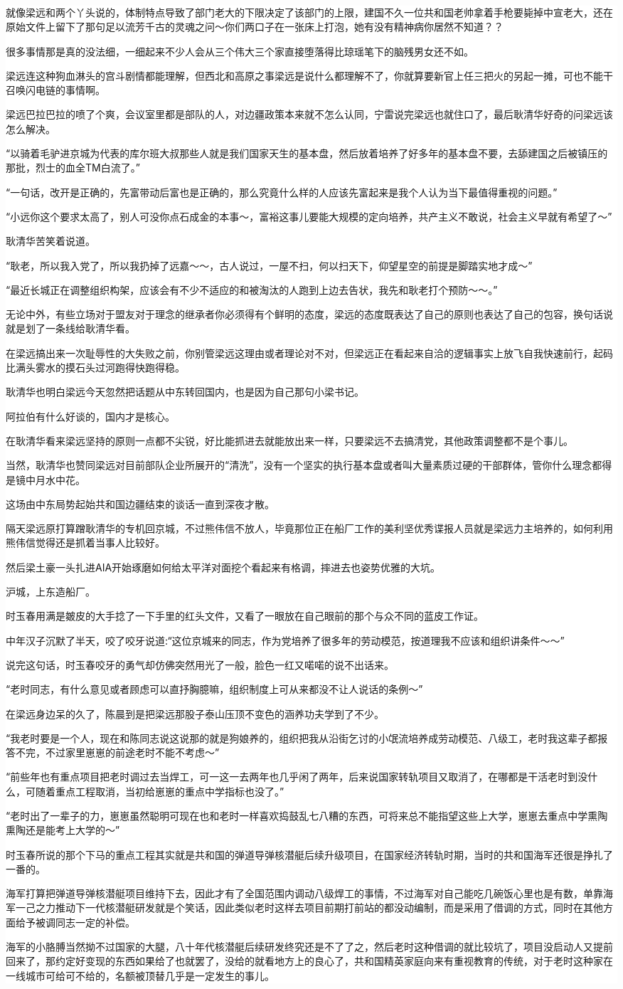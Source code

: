 就像梁远和两个丫头说的，体制特点导致了部门老大的下限决定了该部门的上限，建国不久一位共和国老帅拿着手枪要毙掉中宣老大，还在原始文件上留下了那句足以流芳千古的灵魂之问～你们两口子在一张床上打泡，她有没有精神病你居然不知道？？

很多事情那是真的没法细，一细起来不少人会从三个伟大三个家直接堕落得比琼瑶笔下的脑残男女还不如。

梁远连这种狗血淋头的宫斗剧情都能理解，但西北和高原之事梁远是说什么都理解不了，你就算要新官上任三把火的另起一摊，可也不能干召唤闪电链的事情啊。

梁远巴拉巴拉的喷了个爽，会议室里都是部队的人，对边疆政策本来就不怎么认同，宁雷说完梁远也就住口了，最后耿清华好奇的问梁远该怎么解决。

“以骑着毛驴进京城为代表的库尔班大叔那些人就是我们国家天生的基本盘，然后放着培养了好多年的基本盘不要，去舔建国之后被镇压的那批，烈士的血全TM白流了。”

“一句话，改开是正确的，先富带动后富也是正确的，那么究竟什么样的人应该先富起来是我个人认为当下最值得重视的问题。”

“小远你这个要求太高了，别人可没你点石成金的本事～，富裕这事儿要能大规模的定向培养，共产主义不敢说，社会主义早就有希望了～”

耿清华苦笑着说道。

“耿老，所以我入党了，所以我扔掉了远嘉～～，古人说过，一屋不扫，何以扫天下，仰望星空的前提是脚踏实地才成～”

“最近长城正在调整组织构架，应该会有不少不适应的和被淘汰的人跑到上边去告状，我先和耿老打个预防～～。”

无论中外，有些立场对于盟友对于理念的继承者你必须得有个鲜明的态度，梁远的态度既表达了自己的原则也表达了自己的包容，换句话说就是划了一条线给耿清华看。

在梁远搞出来一次耻辱性的大失败之前，你别管梁远这理由或者理论对不对，但梁远正在看起来自洽的逻辑事实上放飞自我快速前行，起码比满头雾水的摸石头过河跑得快跑得稳。

耿清华也明白梁远今天忽然把话题从中东转回国内，也是因为自己那句小梁书记。

阿拉伯有什么好谈的，国内才是核心。

在耿清华看来梁远坚持的原则一点都不尖锐，好比能抓进去就能放出来一样，只要梁远不去搞清党，其他政策调整都不是个事儿。

当然，耿清华也赞同梁远对目前部队企业所展开的“清洗”，没有一个坚实的执行基本盘或者叫大量素质过硬的干部群体，管你什么理念都得是镜中月水中花。

这场由中东局势起始共和国边疆结束的谈话一直到深夜才散。

隔天梁远原打算蹭耿清华的专机回京城，不过熊伟信不放人，毕竟那位正在船厂工作的美利坚优秀谍报人员就是梁远力主培养的，如何利用熊伟信觉得还是抓着当事人比较好。

然后梁土豪一头扎进AIA开始琢磨如何给太平洋对面挖个看起来有格调，摔进去也姿势优雅的大坑。

沪城，上东造船厂。

时玉春用满是皴皮的大手捻了一下手里的红头文件，又看了一眼放在自己眼前的那个与众不同的蓝皮工作证。

中年汉子沉默了半天，咬了咬牙说道:“这位京城来的同志，作为党培养了很多年的劳动模范，按道理我不应该和组织讲条件～～”

说完这句话，时玉春咬牙的勇气却仿佛突然用光了一般，脸色一红又喏喏的说不出话来。

“老时同志，有什么意见或者顾虑可以直抒胸臆嘛，组织制度上可从来都没不让人说话的条例～”

在梁远身边呆的久了，陈晨到是把梁远那股子泰山压顶不变色的涵养功夫学到了不少。

“我老时要是一个人，现在和陈同志说这说那的就是狗娘养的，组织把我从沿街乞讨的小氓流培养成劳动模范、八级工，老时我这辈子都报答不完，不过家里崽崽的前途老时不能不考虑～”

“前些年也有重点项目把老时调过去当焊工，可一这一去两年也几乎闲了两年，后来说国家转轨项目又取消了，在哪都是干活老时到没什么，可随着重点工程取消，当初给崽崽的重点中学指标也没了。”

“老时出了一辈子的力，崽崽虽然聪明可现在也和老时一样喜欢捣鼓乱七八糟的东西，可将来总不能指望这些上大学，崽崽去重点中学熏陶熏陶还是能考上大学的～”

时玉春所说的那个下马的重点工程其实就是共和国的弹道导弹核潜艇后续升级项目，在国家经济转轨时期，当时的共和国海军还很是挣扎了一番的。

海军打算把弹道导弹核潜艇项目维持下去，因此才有了全国范围内调动八级焊工的事情，不过海军对自己能吃几碗饭心里也是有数，单靠海军一己之力推动下一代核潜艇研发就是个笑话，因此类似老时这样去项目前期打前站的都没动编制，而是采用了借调的方式，同时在其他方面给予被调同志一定的补偿。

海军的小胳膊当然拗不过国家的大腿，八十年代核潜艇后续研发终究还是不了了之，然后老时这种借调的就比较坑了，项目没启动人又提前回来了，那约定好变现的东西如果给了也就罢了，没给的就看地方上的良心了，共和国精英家庭向来有重视教育的传统，对于老时这种家在一线城市可给可不给的，名额被顶替几乎是一定发生的事儿。
